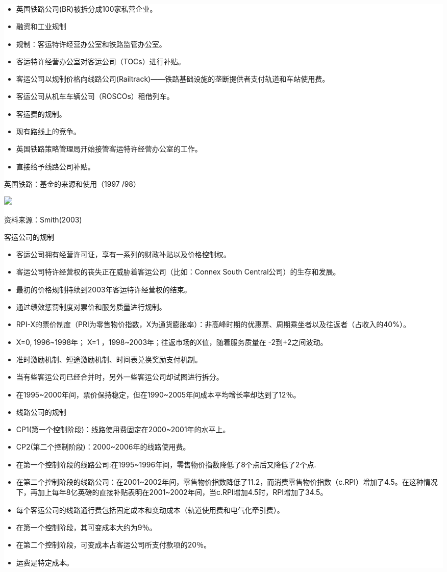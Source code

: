 - 	英国铁路公司(BR)被拆分成100家私营企业。

- 融资和工业规制 

- 	规制：客运特许经营办公室和铁路监管办公室。 

- 	客运特许经营办公室对客运公司（TOCs）进行补贴。 

- 	客运公司以规制价格向线路公司(Railtrack)——铁路基础设施的垄断提供者支付轨道和车站使用费。 

- 	客运公司从机车车辆公司（ROSCOs）租借列车。 

- 	客运费的规制。 

- 	现有路线上的竞争。 

- 	英国铁路策略管理局开始接管客运特许经营办公室的工作。 

- 	直接给予线路公司补贴。

英国铁路：基金的来源和使用（1997 /98）

![](images/lecture_13_problems_of_de-regulation_–_the_case_of_uk_railways.zh_img_1.jpg)

资料来源：Smith(2003) 

客运公司的规制 

- 	客运公司拥有经营许可证，享有一系列的财政补贴以及价格控制权。 

- 	客运公司特许经营权的丧失正在威胁着客运公司（比如：Connex South Central公司）的生存和发展。 

- 	最初的价格规制持续到2003年客运特许经营权的结束。 

- 	通过绩效惩罚制度对票价和服务质量进行规制。 

-  	RPI-X的票价制度（PRI为零售物价指数，X为通货膨胀率）：非高峰时期的优惠票、周期乘坐者以及往返者（占收入的40%）。 

-  	X=0, 1996~1998年； X=1 ，1998~2003年；往返市场的X值，随着服务质量在 -2到+2之间波动。 

- 	准时激励机制、短途激励机制、时间表兑换奖励支付机制。

- 	当有些客运公司已经合并时，另外一些客运公司却试图进行拆分。 

- 	在1995~2000年间，票价保持稳定，但在1990~2005年间成本平均增长率却达到了12％。

- 线路公司的规制 

-  	CP1(第一个控制阶段)：线路使用费固定在2000~2001年的水平上。 

-  	CP2(第二个控制阶段)：2000~2006年的线路使用费。 

- 	在第一个控制阶段的线路公司:在1995~1996年间，零售物价指数降低了8个点后又降低了2个点. 

- 	在第二个控制阶段的线路公司：在2001~2002年间，零售物价指数降低了11.2，而消费零售物价指数（c.RPI）增加了4.5。在这种情况下，再加上每年8亿英磅的直接补贴表明在2001~2002年间，当c.RPI增加4.5时，RPI增加了34.5。 

- 	每个客运公司的线路通行费包括固定成本和变动成本（轨道使用费和电气化牵引费）。 

- 	在第一个控制阶段，其可变成本大约为9％。 

- 	在第二个控制阶段，可变成本占客运公司所支付款项的20％。 

- 	运费是特定成本。
